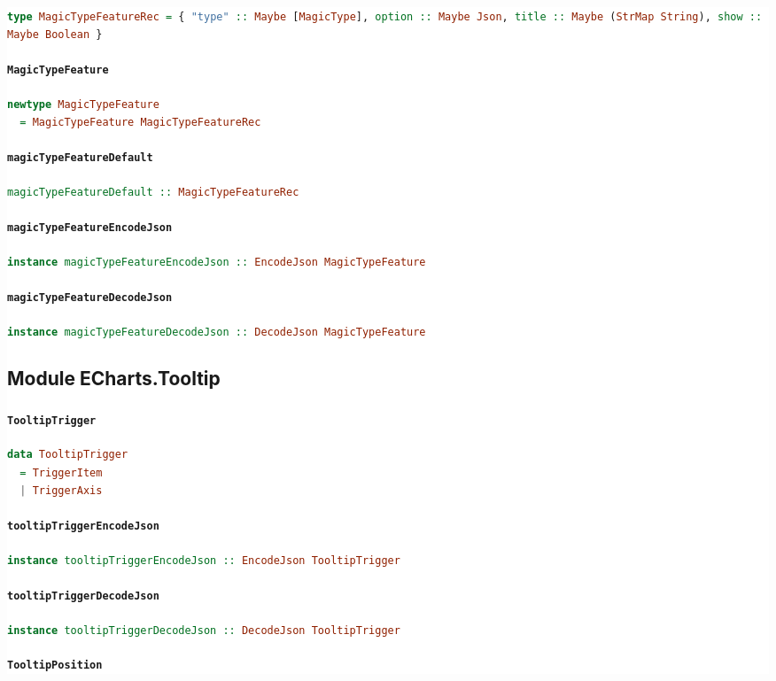 ``` purescript
type MagicTypeFeatureRec = { "type" :: Maybe [MagicType], option :: Maybe Json, title :: Maybe (StrMap String), show :: Maybe Boolean }
```


#### `MagicTypeFeature`

``` purescript
newtype MagicTypeFeature
  = MagicTypeFeature MagicTypeFeatureRec
```


#### `magicTypeFeatureDefault`

``` purescript
magicTypeFeatureDefault :: MagicTypeFeatureRec
```


#### `magicTypeFeatureEncodeJson`

``` purescript
instance magicTypeFeatureEncodeJson :: EncodeJson MagicTypeFeature
```


#### `magicTypeFeatureDecodeJson`

``` purescript
instance magicTypeFeatureDecodeJson :: DecodeJson MagicTypeFeature
```



## Module ECharts.Tooltip

#### `TooltipTrigger`

``` purescript
data TooltipTrigger
  = TriggerItem 
  | TriggerAxis 
```


#### `tooltipTriggerEncodeJson`

``` purescript
instance tooltipTriggerEncodeJson :: EncodeJson TooltipTrigger
```


#### `tooltipTriggerDecodeJson`

``` purescript
instance tooltipTriggerDecodeJson :: DecodeJson TooltipTrigger
```


#### `TooltipPosition`
